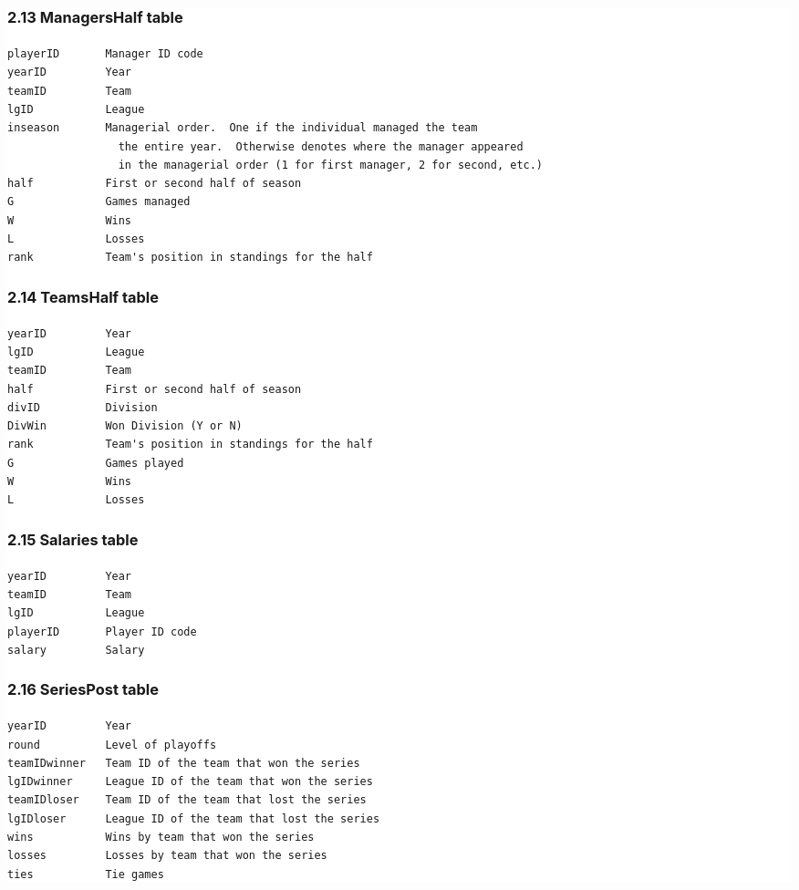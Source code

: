 ### 2.13 ManagersHalf table

```
playerID       Manager ID code
yearID         Year
teamID         Team
lgID           League
inseason       Managerial order.  One if the individual managed the team
                 the entire year.  Otherwise denotes where the manager appeared
                 in the managerial order (1 for first manager, 2 for second, etc.)
half           First or second half of season
G              Games managed
W              Wins
L              Losses
rank           Team's position in standings for the half
```

### 2.14 TeamsHalf table

```
yearID         Year
lgID           League
teamID         Team
half           First or second half of season
divID          Division
DivWin         Won Division (Y or N)
rank           Team's position in standings for the half
G              Games played
W              Wins
L              Losses
```

### 2.15 Salaries table

```
yearID         Year
teamID         Team
lgID           League
playerID       Player ID code
salary         Salary
```

### 2.16 SeriesPost table

```
yearID         Year
round          Level of playoffs 
teamIDwinner   Team ID of the team that won the series
lgIDwinner     League ID of the team that won the series
teamIDloser    Team ID of the team that lost the series
lgIDloser      League ID of the team that lost the series 
wins           Wins by team that won the series
losses         Losses by team that won the series
ties           Tie games
```
